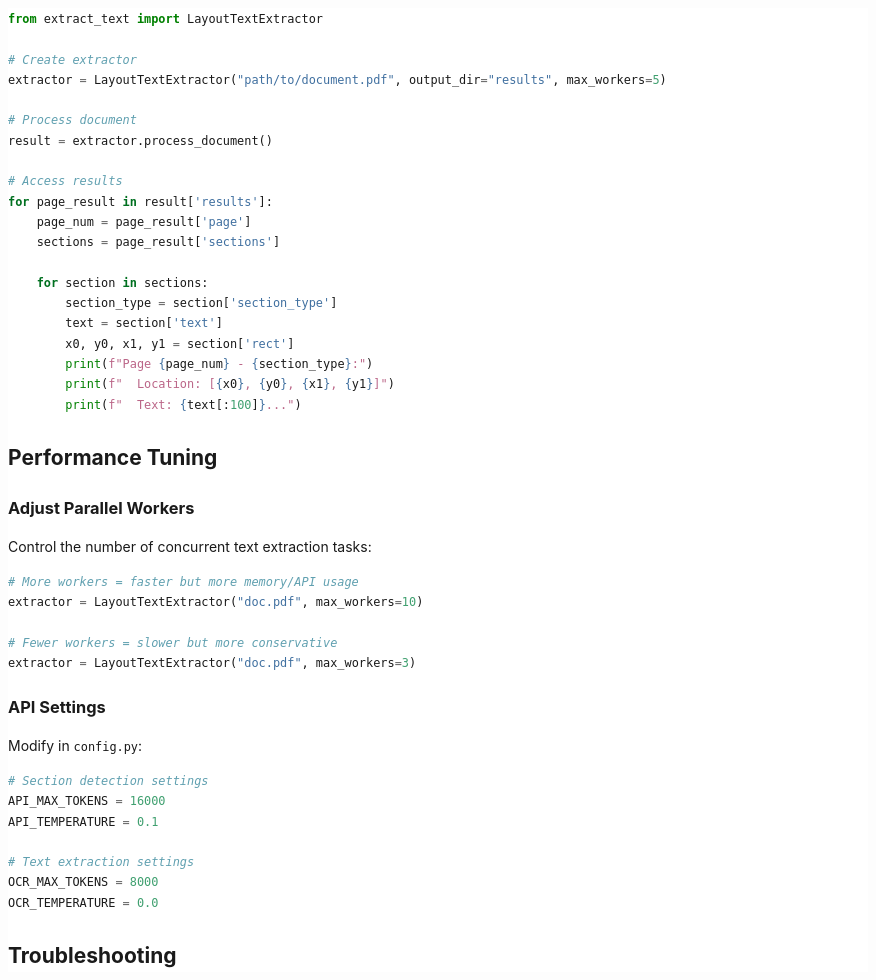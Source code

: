```python
from extract_text import LayoutTextExtractor

# Create extractor
extractor = LayoutTextExtractor("path/to/document.pdf", output_dir="results", max_workers=5)

# Process document
result = extractor.process_document()

# Access results
for page_result in result['results']:
    page_num = page_result['page']
    sections = page_result['sections']

    for section in sections:
        section_type = section['section_type']
        text = section['text']
        x0, y0, x1, y1 = section['rect']
        print(f"Page {page_num} - {section_type}:")
        print(f"  Location: [{x0}, {y0}, {x1}, {y1}]")
        print(f"  Text: {text[:100]}...")
```

## Performance Tuning

### Adjust Parallel Workers

Control the number of concurrent text extraction tasks:

```python
# More workers = faster but more memory/API usage
extractor = LayoutTextExtractor("doc.pdf", max_workers=10)

# Fewer workers = slower but more conservative
extractor = LayoutTextExtractor("doc.pdf", max_workers=3)
```

### API Settings

Modify in `config.py`:

```python
# Section detection settings
API_MAX_TOKENS = 16000
API_TEMPERATURE = 0.1

# Text extraction settings
OCR_MAX_TOKENS = 8000
OCR_TEMPERATURE = 0.0
```

## Troubleshooting
